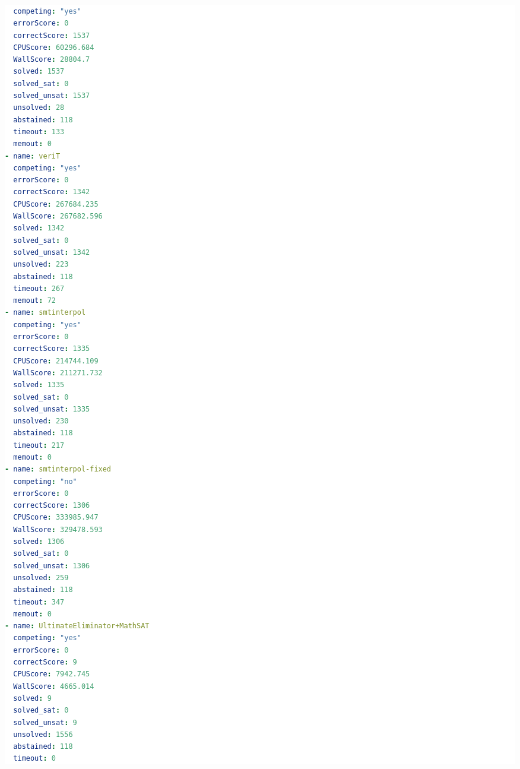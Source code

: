 ```yaml
  competing: "yes"
  errorScore: 0
  correctScore: 1537
  CPUScore: 60296.684
  WallScore: 28804.7
  solved: 1537
  solved_sat: 0
  solved_unsat: 1537
  unsolved: 28
  abstained: 118
  timeout: 133
  memout: 0
- name: veriT
  competing: "yes"
  errorScore: 0
  correctScore: 1342
  CPUScore: 267684.235
  WallScore: 267682.596
  solved: 1342
  solved_sat: 0
  solved_unsat: 1342
  unsolved: 223
  abstained: 118
  timeout: 267
  memout: 72
- name: smtinterpol
  competing: "yes"
  errorScore: 0
  correctScore: 1335
  CPUScore: 214744.109
  WallScore: 211271.732
  solved: 1335
  solved_sat: 0
  solved_unsat: 1335
  unsolved: 230
  abstained: 118
  timeout: 217
  memout: 0
- name: smtinterpol-fixed
  competing: "no"
  errorScore: 0
  correctScore: 1306
  CPUScore: 333985.947
  WallScore: 329478.593
  solved: 1306
  solved_sat: 0
  solved_unsat: 1306
  unsolved: 259
  abstained: 118
  timeout: 347
  memout: 0
- name: UltimateEliminator+MathSAT
  competing: "yes"
  errorScore: 0
  correctScore: 9
  CPUScore: 7942.745
  WallScore: 4665.014
  solved: 9
  solved_sat: 0
  solved_unsat: 9
  unsolved: 1556
  abstained: 118
  timeout: 0
```
